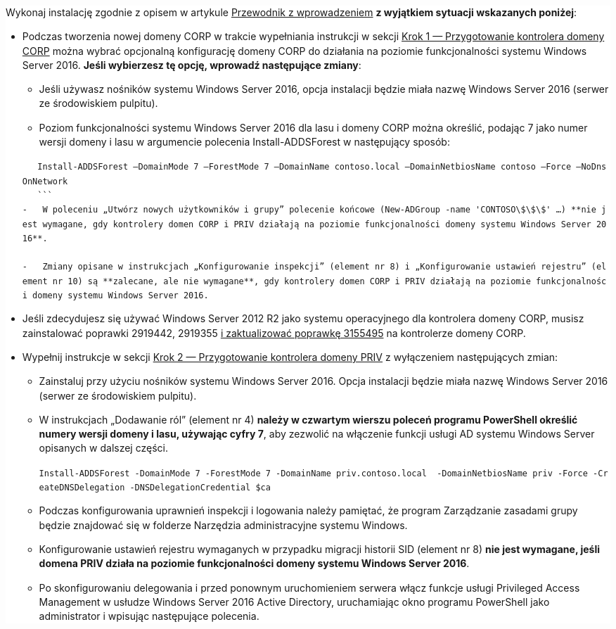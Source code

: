 
Wykonaj instalację zgodnie z opisem w artykule [Przewodnik z wprowadzeniem](/microsoft-identity-manager/pam/privileged-identity-management-for-active-directory-domain-services.md) **z wyjątkiem sytuacji wskazanych poniżej**:

-   Podczas tworzenia nowej domeny CORP w trakcie wypełniania instrukcji w sekcji [Krok 1 — Przygotowanie kontrolera domeny CORP](/microsoft-identity-manager/pam/step-1-prepare-corp-domain.md) można wybrać opcjonalną konfigurację domeny CORP do działania na poziomie funkcjonalności systemu Windows Server 2016. **Jeśli wybierzesz tę opcję, wprowadź następujące zmiany**:

    -   Jeśli używasz nośników systemu Windows Server 2016, opcja instalacji będzie miała nazwę Windows Server 2016 (serwer ze środowiskiem pulpitu).

    -   Poziom funkcjonalności systemu Windows Server 2016 dla lasu i domeny CORP można określić, podając 7 jako numer wersji domeny i lasu w argumencie polecenia Install-ADDSForest w następujący sposób:
     ```
        Install-ADDSForest –DomainMode 7 –ForestMode 7 –DomainName contoso.local –DomainNetbiosName contoso –Force –NoDnsOnNetwork
        ```
    -   W poleceniu „Utwórz nowych użytkowników i grupy” polecenie końcowe (New-ADGroup -name 'CONTOSO\$\$\$' …) **nie jest wymagane, gdy kontrolery domen CORP i PRIV działają na poziomie funkcjonalności domeny systemu Windows Server 2016**.

    -   Zmiany opisane w instrukcjach „Konfigurowanie inspekcji” (element nr 8) i „Konfigurowanie ustawień rejestru” (element nr 10) są **zalecane, ale nie wymagane**, gdy kontrolery domen CORP i PRIV działają na poziomie funkcjonalności domeny systemu Windows Server 2016.

-   Jeśli zdecydujesz się używać Windows Server 2012 R2 jako systemu operacyjnego dla kontrolera domeny CORP, musisz zainstalować poprawki 2919442, 2919355 [i zaktualizować poprawkę 3155495](http://support.microsoft.com/kb/3156418) na kontrolerze domeny CORP.

-   Wypełnij instrukcje w sekcji [Krok 2 — Przygotowanie kontrolera domeny PRIV](/microsoft-identity-manager/pam/step-2-prepare-priv-domain-controller.md) z wyłączeniem następujących zmian:

    -   Zainstaluj przy użyciu nośników systemu Windows Server 2016. Opcja instalacji będzie miała nazwę Windows Server 2016 (serwer ze środowiskiem pulpitu).

    -   W instrukcjach „Dodawanie ról” (element nr 4) **należy w czwartym wierszu poleceń programu PowerShell określić numery wersji domeny i lasu, używając cyfry 7**, aby zezwolić na włączenie funkcji usługi AD systemu Windows Server opisanych w dalszej części.

        ```
        Install-ADDSForest -DomainMode 7 -ForestMode 7 -DomainName priv.contoso.local  -DomainNetbiosName priv -Force -CreateDNSDelegation -DNSDelegationCredential $ca
        ```  

    -   Podczas konfigurowania uprawnień inspekcji i logowania należy pamiętać, że program Zarządzanie zasadami grupy będzie znajdować się w folderze Narzędzia administracyjne systemu Windows.

    -   Konfigurowanie ustawień rejestru wymaganych w przypadku migracji historii SID (element nr 8) **nie jest wymagane, jeśli domena PRIV działa na poziomie funkcjonalności domeny systemu Windows Server 2016**.

    -   Po skonfigurowaniu delegowania i przed ponownym uruchomieniem serwera włącz funkcje usługi Privileged Access Management w usłudze Windows Server 2016 Active Directory, uruchamiając okno programu PowerShell jako administrator i wpisując następujące polecenia.

